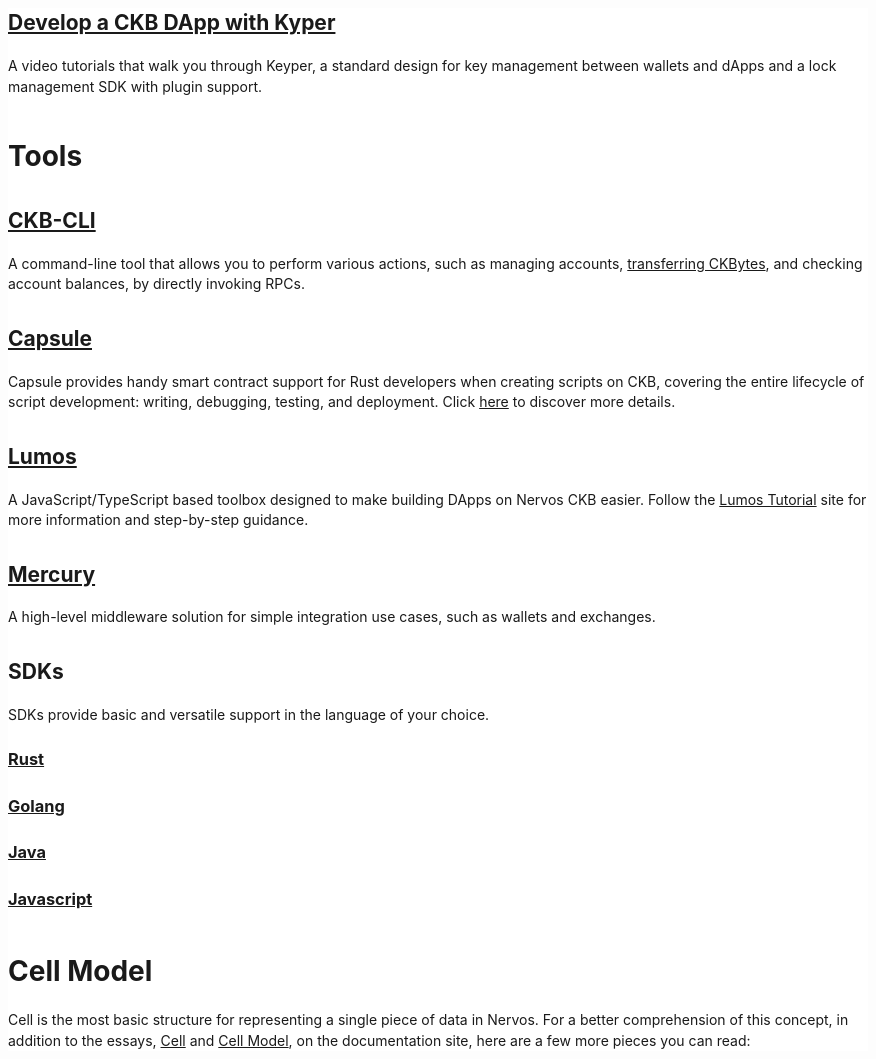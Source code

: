 ## [Develop a CKB DApp with Kyper](https://www.youtube.com/watch?app=desktop&v=i-gQ0enK5cY)

A video tutorials that walk you through Keyper, a standard design for key management between wallets and dApps and a lock management SDK with plugin support.

# Tools

## [CKB-CLI](https://github.com/nervosnetwork/ckb-cli)

A command-line tool that allows you to perform various actions, such as managing accounts, [transferring CKBytes](https://docs.nervos.org/docs/basics/guides/devchain/#transferring-ckbytes-using-ckb-cli), and checking account balances, by directly invoking RPCs.

## [Capsule](https://github.com/nervosnetwork/capsule)

Capsule provides handy smart contract support for Rust developers when creating scripts on CKB, covering the entire lifecycle of script development: writing, debugging, testing, and deployment. Click [here](https://docs.nervos.org/docs/labs/sudtbycapsule/) to discover more details.

## [Lumos](https://github.com/ckb-js/lumos)

A JavaScript/TypeScript based toolbox designed to make building DApps on Nervos CKB easier. Follow the [Lumos Tutorial](https://lumos-website.vercel.app/) site for more information and step-by-step guidance.

## [Mercury](https://github.com/nervosnetwork/mercury)

A high-level middleware solution for simple integration use cases, such as wallets and exchanges.

## SDKs

SDKs provide basic and versatile support in the language of your choice.

### [Rust](https://github.com/nervosnetwork/ckb-sdk-rust)

### [Golang](https://github.com/nervosnetwork/ckb-sdk-go)

### [Java](https://github.com/nervosnetwork/ckb-sdk-java)

### [Javascript](https://lumos-website.vercel.app/)

# Cell Model

Cell is the most basic structure for representing a single piece of data in Nervos. For a better comprehension of this concept, in addition to the essays, [Cell](https://docs.nervos.org/docs/reference/cell/) and [Cell Model](https://docs.nervos.org/docs/basics/concepts/cell-model/), on the documentation site, here are a few more pieces you can read:
